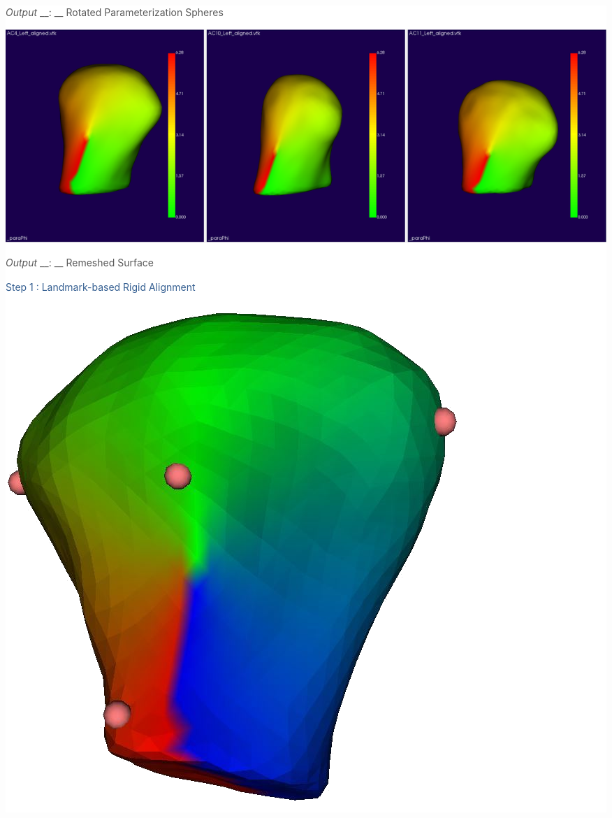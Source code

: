 <span style="color:#595959"> _Output_ </span>  <span style="color:#595959"> __: __ </span>  <span style="color:#595959">Rotated Parameterization Spheres </span>

![](img/SlicerSALT-GROUPS-Tutorial_6.png)

<span style="color:#595959"> _Output_ </span>  <span style="color:#595959"> __: __ </span>  <span style="color:#595959">Remeshed Surface </span>

<span style="color:#366092">Step 1 : Landmark\-based Rigid Alignment</span>

![](img/SlicerSALT-GROUPS-Tutorial_7.png)
